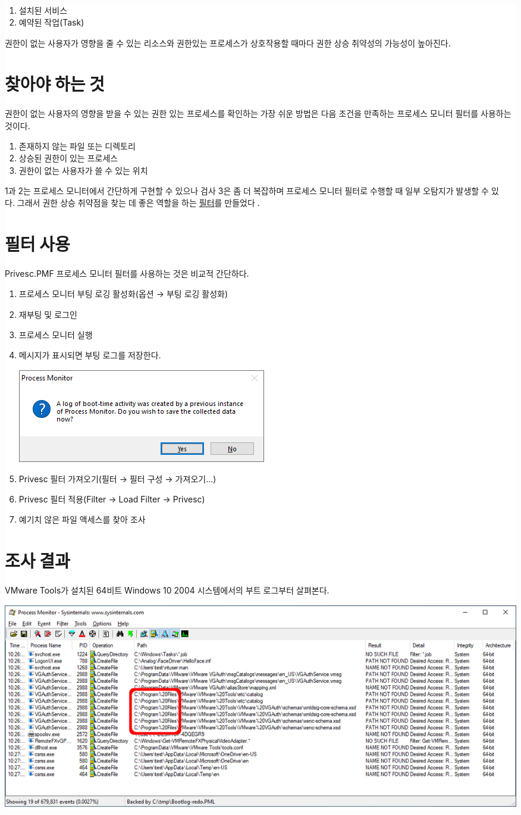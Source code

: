 1. 설치된 서비스
2. 예약된 작업(Task)

권한이 없는 사용자가 영향을 줄 수 있는 리소스와 권한있는 프로세스가 상호작용할 때마다 권한 상승 취약성의 가능성이 높아진다.

# 찾아야 하는 것

권한이 없는 사용자의 영향을 받을 수 있는 권한 있는 프로세스를 확인하는 가장 쉬운 방법은 다음 조건을 만족하는 프로세스 모니터 필터를 사용하는 것이다.

1. 존재하지 않는 파일 또는 디렉토리
2. 상승된 권한이 있는 프로세스
3. 권한이 없는 사용자가 쓸 수 있는 위치

1과 2는 프로세스 모니터에서 간단하게 구현할 수 있으나 검사 3은 좀 더 복잡하며 프로세스 모니터 필터로 수행할 때 일부 오탐지가 발생할 수 있다. 그래서 권한 상승 취약점을 찾는 데 좋은 역할을 하는 [필터](https://github.com/certcc/privesc)를 만들었다 .

# 필터 사용

Privesc.PMF 프로세스 모니터 필터를 사용하는 것은 비교적 간단하다.

1. 프로세스 모니터 부팅 로깅 활성화(옵션 → 부팅 로깅 활성화)
2. 재부팅 및 로그인
3. 프로세스 모니터 실행
4. 메시지가 표시되면 부팅 로그를 저장한다.

    ![Untitled](procmon-lpe/Untitled.png)

5. Privesc 필터 가져오기(필터 → 필터 구성 → 가져오기...)
6. Privesc 필터 적용(Filter → Load Filter → Privesc)
7. 예기치 않은 파일 액세스를 찾아 조사

# 조사 결과

VMware Tools가 설치된 64비트 Windows 10 2004 시스템에서의 부트 로그부터 살펴본다.

![Untitled](procmon-lpe/Untitled%201.png)
